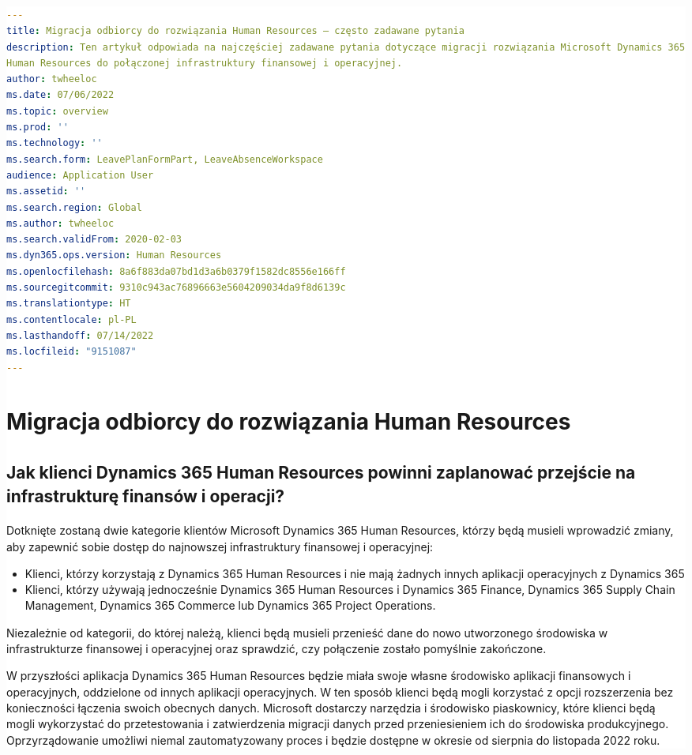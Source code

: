 ```yaml
---
title: Migracja odbiorcy do rozwiązania Human Resources — często zadawane pytania
description: Ten artykuł odpowiada na najczęściej zadawane pytania dotyczące migracji rozwiązania Microsoft Dynamics 365 Human Resources do połączonej infrastruktury finansowej i operacyjnej.
author: twheeloc
ms.date: 07/06/2022
ms.topic: overview
ms.prod: ''
ms.technology: ''
ms.search.form: LeavePlanFormPart, LeaveAbsenceWorkspace
audience: Application User
ms.assetid: ''
ms.search.region: Global
ms.author: twheeloc
ms.search.validFrom: 2020-02-03
ms.dyn365.ops.version: Human Resources
ms.openlocfilehash: 8a6f883da07bd1d3a6b0379f1582dc8556e166ff
ms.sourcegitcommit: 9310c943ac76896663e5604209034da9f8d6139c
ms.translationtype: HT
ms.contentlocale: pl-PL
ms.lasthandoff: 07/14/2022
ms.locfileid: "9151087"
---
```

# <a name="human-resources-customer-migration"></a>Migracja odbiorcy do rozwiązania Human Resources

## <a name="how-should-dynamics-365-human-resources-customers-plan-to-move-to-the-finance-and-operations-infrastructure"></a>Jak klienci Dynamics 365 Human Resources powinni zaplanować przejście na infrastrukturę finansów i operacji?

Dotknięte zostaną dwie kategorie klientów Microsoft Dynamics 365 Human Resources, którzy będą musieli wprowadzić zmiany, aby zapewnić sobie dostęp do najnowszej infrastruktury finansowej i operacyjnej:

- Klienci, którzy korzystają z Dynamics 365 Human Resources i nie mają żadnych innych aplikacji operacyjnych z Dynamics 365
- Klienci, którzy używają jednocześnie Dynamics 365 Human Resources i Dynamics 365 Finance, Dynamics 365 Supply Chain Management, Dynamics 365 Commerce lub Dynamics 365 Project Operations.

Niezależnie od kategorii, do której należą, klienci będą musieli przenieść dane do nowo utworzonego środowiska w infrastrukturze finansowej i operacyjnej oraz sprawdzić, czy połączenie zostało pomyślnie zakończone.

W przyszłości aplikacja Dynamics 365 Human Resources będzie miała swoje własne środowisko aplikacji finansowych i operacyjnych, oddzielone od innych aplikacji operacyjnych. W ten sposób klienci będą mogli korzystać z opcji rozszerzenia bez konieczności łączenia swoich obecnych danych. Microsoft dostarczy narzędzia i środowisko piaskownicy, które klienci będą mogli wykorzystać do przetestowania i zatwierdzenia migracji danych przed przeniesieniem ich do środowiska produkcyjnego. Oprzyrządowanie umożliwi niemal zautomatyzowany proces i będzie dostępne w okresie od sierpnia do listopada 2022 roku.
